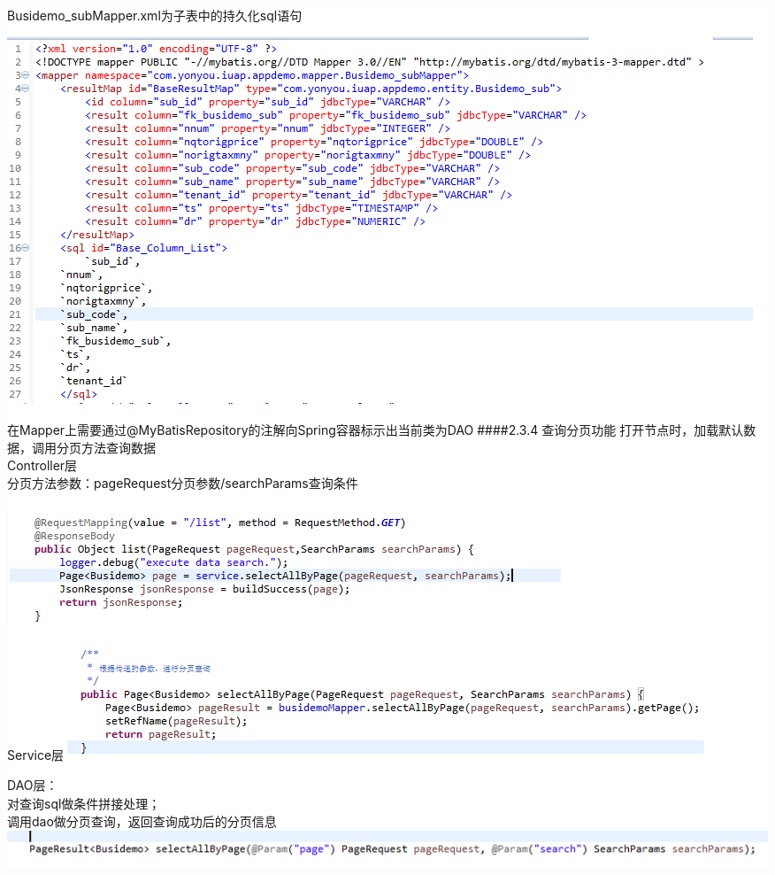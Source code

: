 Busidemo_subMapper.xml为子表中的持久化sql语句

![](/articles/application/4-/images/04/image39.png) 
 
在Mapper上需要通过@MyBatisRepository的注解向Spring容器标示出当前类为DAO
####2.3.4 查询分页功能
打开节点时，加载默认数据，调用分页方法查询数据</br>
Controller层</br>
分页方法参数：pageRequest分页参数/searchParams查询条件</br>
 
![](/articles/application/4-/images/04/image40.png) 

Service层
![](/articles/application/4-/images/04/image41.png)  

DAO层：</br>
对查询sql做条件拼接处理；</br>
调用dao做分页查询，返回查询成功后的分页信息</br>
![](/articles/application/4-/images/04/image42.png) 
 